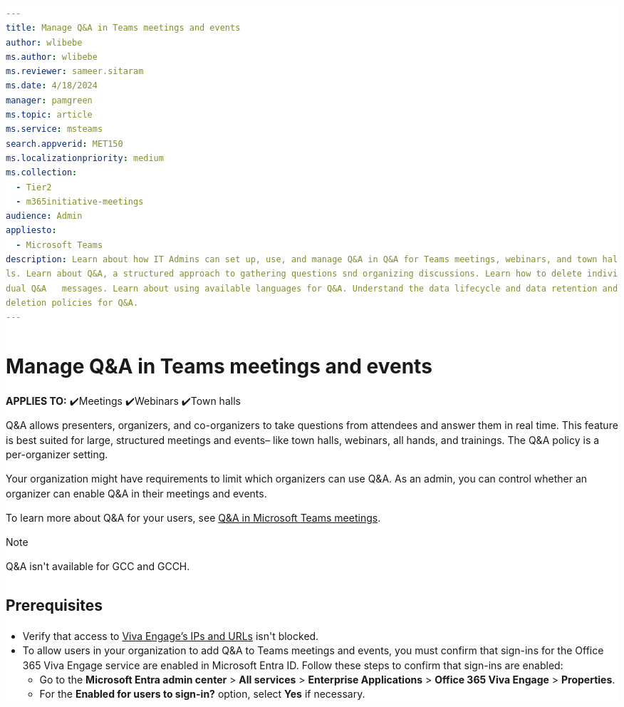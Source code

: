 ```yaml
---
title: Manage Q&A in Teams meetings and events
author: wlibebe
ms.author: wlibebe
ms.reviewer: sameer.sitaram
ms.date: 4/18/2024
manager: pamgreen
ms.topic: article
ms.service: msteams
search.appverid: MET150
ms.localizationpriority: medium
ms.collection: 
  - Tier2
  - m365initiative-meetings
audience: Admin
appliesto: 
  - Microsoft Teams
description: Learn about how IT Admins can set up, use, and manage Q&A in Q&A for Teams meetings, webinars, and town halls. Learn about Q&A, a structured approach to gathering questions snd organizing discussions. Learn how to delete individual Q&A   messages. Learn about using available languages for Q&A. Understand the data lifecycle and data retention and deletion policies for Q&A.
---
```

# Manage Q&A in Teams meetings and events

**APPLIES TO:** ✔️Meetings ✔️Webinars ✔️Town halls

Q&A allows presenters, organizers, and co-organizers to take questions from attendees and answer them in real time. This feature is best suited for large, structured meetings and events– like town halls, webinars, all hands, and trainings. The Q&A policy is a per-organizer setting.

Your organization might have requirements to limit which organizers can use Q&A. As an admin, you can control whether an organizer can enable Q&A in their meetings and events.

To learn more about Q&A for your users, see [Q&A in Microsoft Teams meetings](https://support.microsoft.com/office/q-a-in-microsoft-teams-meetings-f3c84c72-57c3-4b6d-aea5-67b11face787).

> [!NOTE]
> Q&A isn't available for GCC and GCCH.

## Prerequisites

- Verify that access to [Viva Engage’s IPs and URLs](/microsoft-365/enterprise/urls-and-ip-address-ranges) isn't blocked.
- To allow users in your organization to add Q&A to Teams meetings and events, you must confirm that sign-ins for the Office 365 Viva Engage service are enabled in Microsoft Entra ID.
Follow these steps to confirm that sign-ins are enabled:
  - Go to the **Microsoft Entra admin center** > **All services** > **Enterprise Applications** > **Office 365 Viva Engage** > **Properties**.
  - For the **Enabled for users to sign-in?** option, select **Yes** if necessary.
